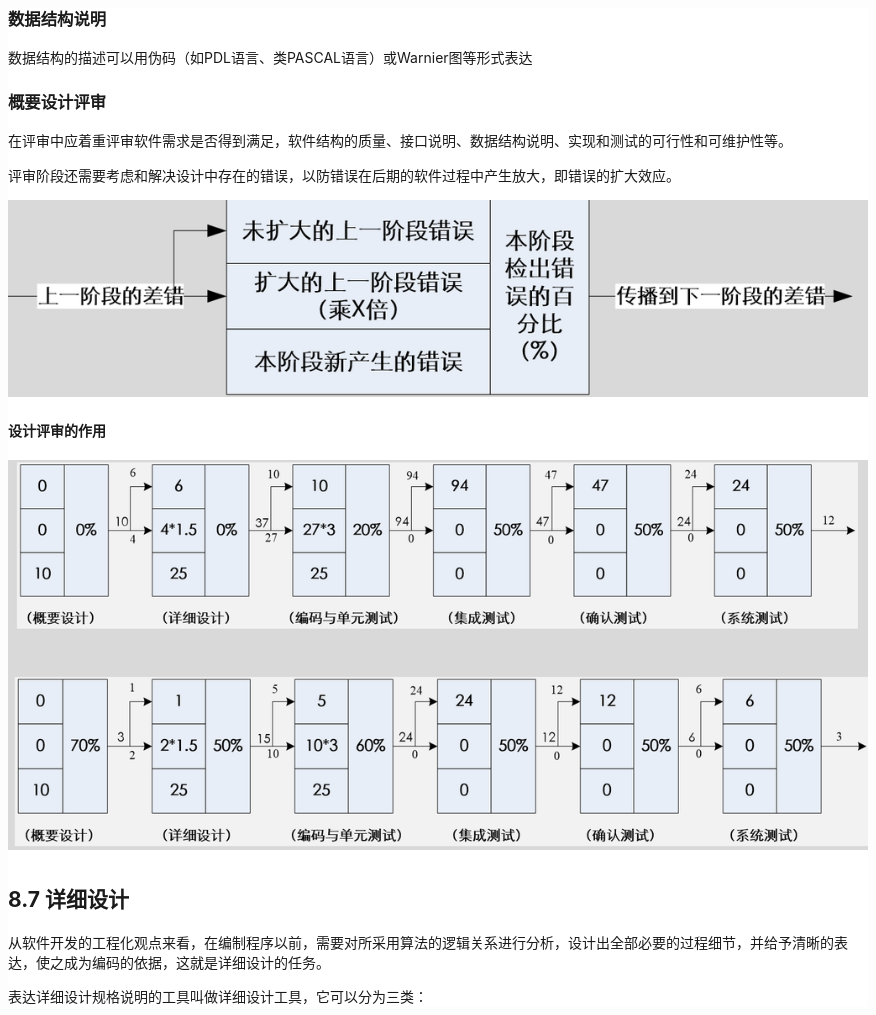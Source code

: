 ### 数据结构说明

数据结构的描述可以用伪码（如PDL语言、类PASCAL语言）或Warnier图等形式表达

### 概要设计评审

在评审中应着重评审软件需求是否得到满足，软件结构的质量、接口说明、数据结构说明、实现和测试的可行性和可维护性等。 

评审阶段还需要考虑和解决设计中存在的错误，以防错误在后期的软件过程中产生放大，即错误的扩大效应。

![image-20230610221348650](软件工程.imgs/image-20230610221348650.png)

#### 设计评审的作用

![image-20230610221402698](软件工程.imgs/image-20230610221402698.png)



## 8.7 详细设计

从软件开发的工程化观点来看，在编制程序以前，需要对所采用算法的逻辑关系进行分析，设计出全部必要的过程细节，并给予清晰的表达，使之成为编码的依据，这就是详细设计的任务。

表达详细设计规格说明的工具叫做详细设计工具，它可以分为三类：
